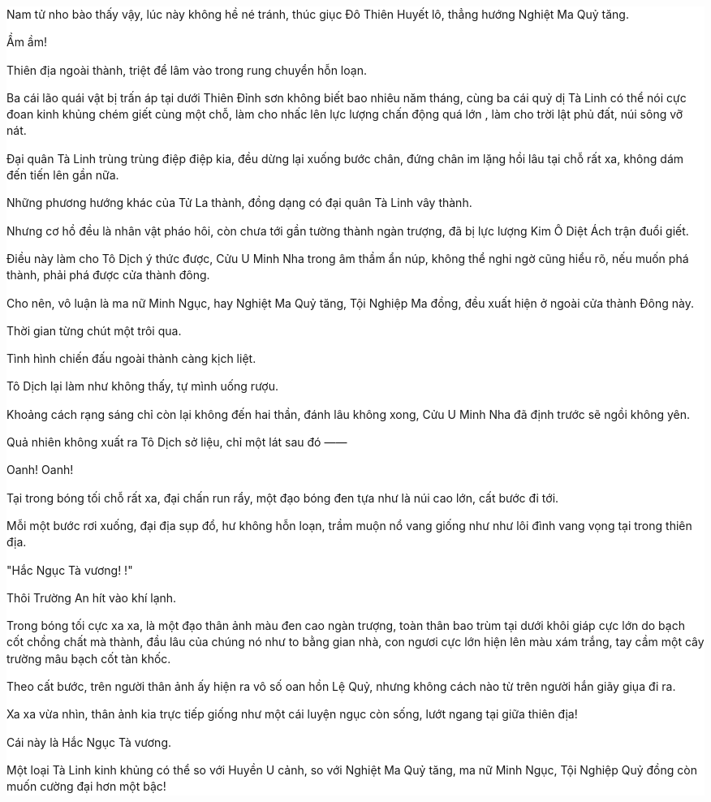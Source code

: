 Nam tử nho bào thấy vậy, lúc này không hề né tránh, thúc giục Đô Thiên Huyết lô, thẳng hướng Nghiệt Ma Quỷ tăng.

Ầm ầm!

Thiên địa ngoài thành, triệt để lâm vào trong rung chuyển hỗn loạn.

Ba cái lão quái vật bị trấn áp tại dưới Thiên Đỉnh sơn không biết bao nhiêu năm tháng, cùng ba cái quỷ dị Tà Linh có thể nói cực đoan kinh khủng chém giết cùng một chỗ, làm cho nhấc lên lực lượng chấn động quá lớn , làm cho trời lật phủ đất, núi sông vỡ nát.

Đại quân Tà Linh trùng trùng điệp điệp kia, đều dừng lại xuống bước chân, đứng chân im lặng hồi lâu tại chỗ rất xa, không dám đến tiến lên gần nữa.

Những phương hướng khác của Tử La thành, đồng dạng có đại quân Tà Linh vây thành.

Nhưng cơ hồ đều là nhân vật pháo hôi, còn chưa tới gần tường thành ngàn trượng, đã bị lực lượng Kim Ô Diệt Ách trận đuổi giết.

Điều này làm cho Tô Dịch ý thức được, Cửu U Minh Nha trong âm thầm ẩn núp, không thể nghi ngờ cũng hiểu rõ, nếu muốn phá thành, phải phá được cửa thành đông.

Cho nên, vô luận là ma nữ Minh Ngục, hay Nghiệt Ma Quỷ tăng, Tội Nghiệp Ma đồng, đều xuất hiện ở ngoài cửa thành Đông này.

Thời gian từng chút một trôi qua.

Tình hình chiến đấu ngoài thành càng kịch liệt.

Tô Dịch lại làm như không thấy, tự mình uống rượu.

Khoảng cách rạng sáng chỉ còn lại không đến hai thần, đánh lâu không xong, Cửu U Minh Nha đã định trước sẽ ngồi không yên.

Quả nhiên không xuất ra Tô Dịch sở liệu, chỉ một lát sau đó ——

Oanh! Oanh!

Tại trong bóng tối chỗ rất xa, đại chấn run rẩy, một đạo bóng đen tựa như là núi cao lớn, cất bước đi tới.

Mỗi một bước rơi xuống, đại địa sụp đổ, hư không hỗn loạn, trầm muộn nổ vang giống như như lôi đình vang vọng tại trong thiên địa.

"Hắc Ngục Tà vương! !"

Thôi Trường An hít vào khí lạnh.

Trong bóng tối cực xa xa, là một đạo thân ảnh màu đen cao ngàn trượng, toàn thân bao trùm tại dưới khôi giáp cực lớn do bạch cốt chồng chất mà thành, đầu lâu của chúng nó như to bằng gian nhà, con ngươi cực lớn hiện lên màu xám trắng, tay cầm một cây trường mâu bạch cốt tàn khốc.

Theo cất bước, trên người thân ảnh ấy hiện ra vô số oan hồn Lệ Quỷ, nhưng không cách nào từ trên người hắn giãy giụa đi ra.

Xa xa vừa nhìn, thân ảnh kia trực tiếp giống như một cái luyện ngục còn sống, lướt ngang tại giữa thiên địa!

Cái này là Hắc Ngục Tà vương.

Một loại Tà Linh kinh khủng có thể so với Huyền U cảnh, so với Nghiệt Ma Quỷ tăng, ma nữ Minh Ngục, Tội Nghiệp Quỷ đồng còn muốn cường đại hơn một bậc!

